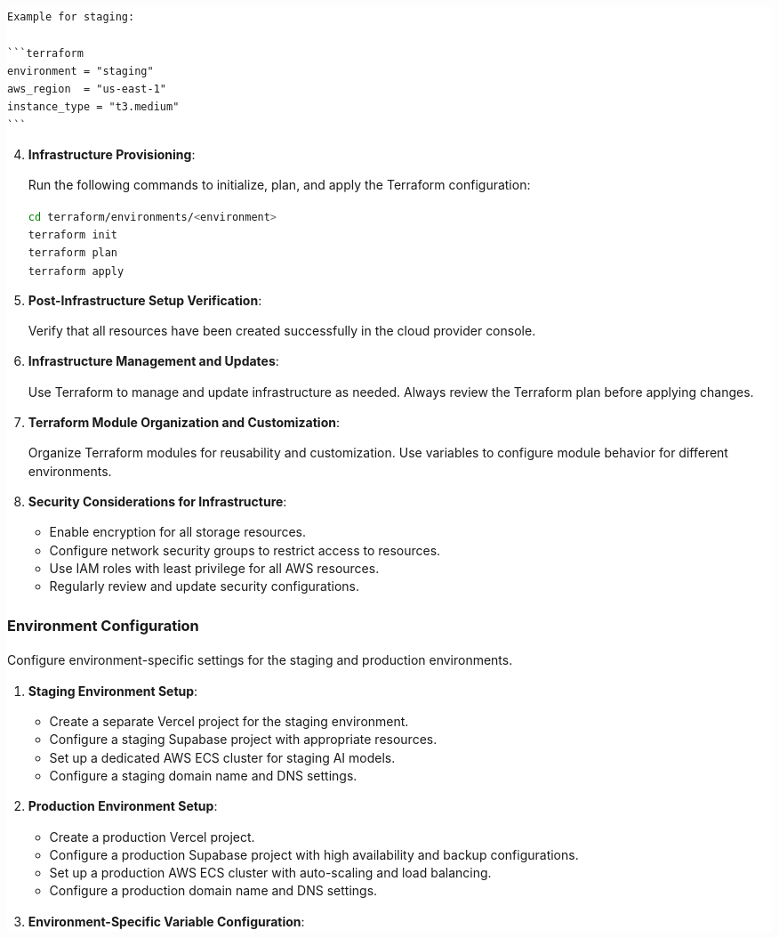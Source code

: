     Example for staging:

    ```terraform
    environment = "staging"
    aws_region  = "us-east-1"
    instance_type = "t3.medium"
    ```

4.  **Infrastructure Provisioning**:

    Run the following commands to initialize, plan, and apply the Terraform configuration:

    ```bash
    cd terraform/environments/<environment>
    terraform init
    terraform plan
    terraform apply
    ```

5.  **Post-Infrastructure Setup Verification**:

    Verify that all resources have been created successfully in the cloud provider console.

6.  **Infrastructure Management and Updates**:

    Use Terraform to manage and update infrastructure as needed. Always review the Terraform plan before applying changes.

7.  **Terraform Module Organization and Customization**:

    Organize Terraform modules for reusability and customization. Use variables to configure module behavior for different environments.

8.  **Security Considerations for Infrastructure**:

    -   Enable encryption for all storage resources.
    -   Configure network security groups to restrict access to resources.
    -   Use IAM roles with least privilege for all AWS resources.
    -   Regularly review and update security configurations.

### Environment Configuration

Configure environment-specific settings for the staging and production environments.

1.  **Staging Environment Setup**:

    -   Create a separate Vercel project for the staging environment.
    -   Configure a staging Supabase project with appropriate resources.
    -   Set up a dedicated AWS ECS cluster for staging AI models.
    -   Configure a staging domain name and DNS settings.

2.  **Production Environment Setup**:

    -   Create a production Vercel project.
    -   Configure a production Supabase project with high availability and backup configurations.
    -   Set up a production AWS ECS cluster with auto-scaling and load balancing.
    -   Configure a production domain name and DNS settings.

3.  **Environment-Specific Variable Configuration**:
